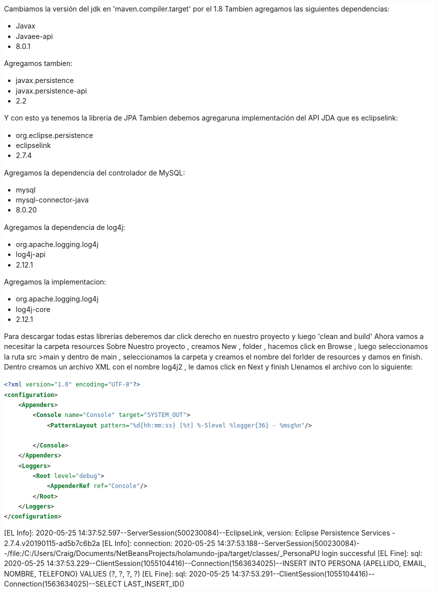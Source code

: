 ```xml
```
Cambiamos la versión del jdk en 'maven.compiler.target' por el 1.8
Tambien agregamos las siguientes dependencias:
- Javax
- Javaee-api
- 8.0.1

Agregamos tambien:
- javax.persistence
- javax.persistence-api
- 2.2

Y con esto ya tenemos la libreria de JPA
Tambien debemos agregaruna implementación del API JDA que es eclipselink:
- org.eclipse.persistence
- eclipselink
- 2.7.4

Agregamos la dependencia del controlador de MySQL:
- mysql
- mysql-connector-java
- 8.0.20

Agregamos la dependencia de log4j:
- org.apache.logging.log4j
- log4j-api
- 2.12.1

Agregamos la implementacion:
- org.apache.logging.log4j
- log4j-core
- 2.12.1

Para descargar todas estas librerías deberemos dar click derecho en nuestro proyecto y luego 'clean and build'
Ahora vamos a necesitar la carpeta resources
Sobre Nuestro proyecto , creamos New , folder , hacemos click en Browse , luego seleccionamos la ruta src >main y dentro de main , seleccionamos la carpeta y creamos el nombre del forlder de resources y damos en finish.
Dentro creamos un archivo XML con el nombre log4j2 , le damos click en Next y finish
Llenamos el archivo con lo siguiente:
```xml
<?xml version="1.0" encoding="UTF-8"?>
<configuration>
    <Appenders>
        <Console name="Console" target="SYSTEM_OUT">
            <PatternLayout pattern="%d{hh:mm:ss} [%t] %-5level %logger{36} - %msg%n"/>

        </Console>
    </Appenders>
    <Loggers>
        <Root level="debug">
            <AppenderRef ref="Console"/>
        </Root>
    </Loggers>
</configuration>
```


[EL Info]: 2020-05-25 14:37:52.597--ServerSession(500230084)--EclipseLink, version: Eclipse Persistence Services - 2.7.4.v20190115-ad5b7c6b2a
[EL Info]: connection: 2020-05-25 14:37:53.188--ServerSession(500230084)--/file:/C:/Users/Craig/Documents/NetBeansProjects/holamundo-jpa/target/classes/_PersonaPU login successful
[EL Fine]: sql: 2020-05-25 14:37:53.229--ClientSession(1055104416)--Connection(1563634025)--INSERT INTO PERSONA (APELLIDO, EMAIL, NOMBRE, TELEFONO) VALUES (?, ?, ?, ?)
[EL Fine]: sql: 2020-05-25 14:37:53.291--ClientSession(1055104416)--Connection(1563634025)--SELECT LAST_INSERT_ID()
